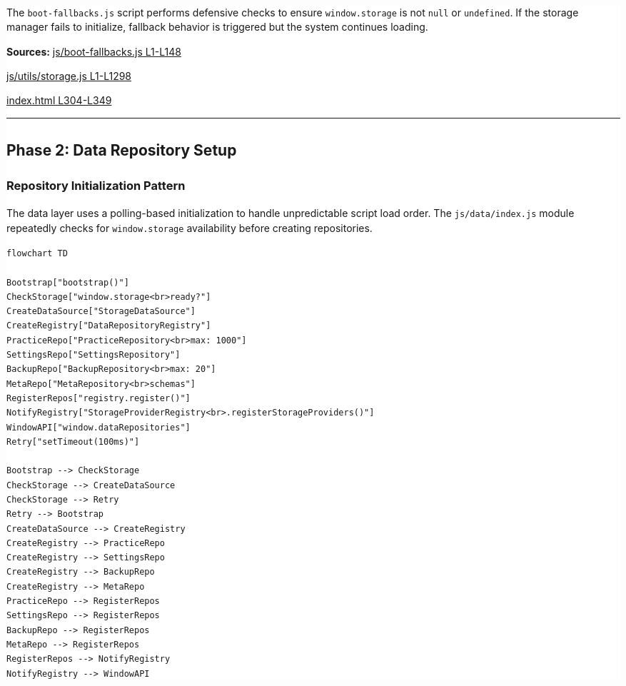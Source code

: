 The `boot-fallbacks.js` script performs defensive checks to ensure `window.storage` is not `null` or `undefined`. If the storage manager fails to initialize, fallback behavior is triggered but the system continues loading.

**Sources:** [js/boot-fallbacks.js L1-L148](https://github.com/sallowayma-git/IELTS-practice/blob/df0c9b8f/js/boot-fallbacks.js#L1-L148)

 [js/utils/storage.js L1-L1298](https://github.com/sallowayma-git/IELTS-practice/blob/df0c9b8f/js/utils/storage.js#L1-L1298)

 [index.html L304-L349](https://github.com/sallowayma-git/IELTS-practice/blob/df0c9b8f/index.html#L304-L349)

---

## Phase 2: Data Repository Setup

### Repository Initialization Pattern

The data layer uses a polling-based initialization to handle unpredictable script load order. The `js/data/index.js` module repeatedly checks for `window.storage` availability before creating repositories.

```mermaid
flowchart TD

Bootstrap["bootstrap()"]
CheckStorage["window.storage<br>ready?"]
CreateDataSource["StorageDataSource"]
CreateRegistry["DataRepositoryRegistry"]
PracticeRepo["PracticeRepository<br>max: 1000"]
SettingsRepo["SettingsRepository"]
BackupRepo["BackupRepository<br>max: 20"]
MetaRepo["MetaRepository<br>schemas"]
RegisterRepos["registry.register()"]
NotifyRegistry["StorageProviderRegistry<br>.registerStorageProviders()"]
WindowAPI["window.dataRepositories"]
Retry["setTimeout(100ms)"]

Bootstrap --> CheckStorage
CheckStorage --> CreateDataSource
CheckStorage --> Retry
Retry --> Bootstrap
CreateDataSource --> CreateRegistry
CreateRegistry --> PracticeRepo
CreateRegistry --> SettingsRepo
CreateRegistry --> BackupRepo
CreateRegistry --> MetaRepo
PracticeRepo --> RegisterRepos
SettingsRepo --> RegisterRepos
BackupRepo --> RegisterRepos
MetaRepo --> RegisterRepos
RegisterRepos --> NotifyRegistry
NotifyRegistry --> WindowAPI
```

